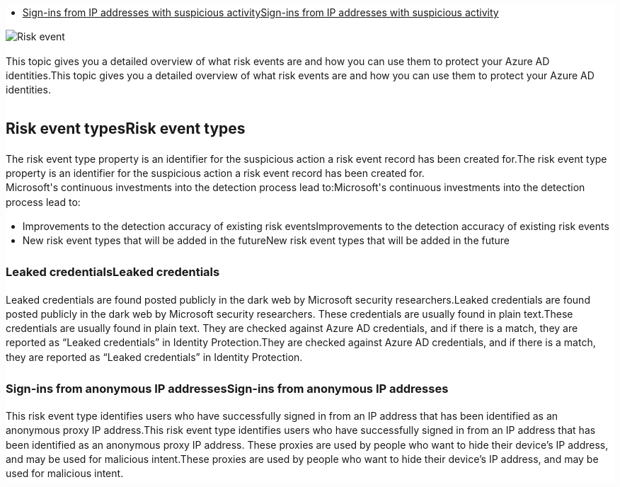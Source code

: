 - [<span data-ttu-id="501c2-115">Sign-ins from IP addresses with suspicious activity</span><span class="sxs-lookup"><span data-stu-id="501c2-115">Sign-ins from IP addresses with suspicious activity</span></span>](#sign-ins-from-ip-addresses-with-suspicious-activity) 


![Risk event](https://docstestmedia1.blob.core.windows.net/azure-media/articles/active-directory/media/active-directory-reporting-risk-events/91.png)

<span data-ttu-id="501c2-117">This topic gives you a detailed overview of what risk events are and how you can use them to protect your Azure AD identities.</span><span class="sxs-lookup"><span data-stu-id="501c2-117">This topic gives you a detailed overview of what risk events are and how you can use them to protect your Azure AD identities.</span></span>


## <a name="risk-event-types"></a><span data-ttu-id="501c2-118">Risk event types</span><span class="sxs-lookup"><span data-stu-id="501c2-118">Risk event types</span></span>

<span data-ttu-id="501c2-119">The risk event type property is an identifier for the suspicious action a risk event record has been created for.</span><span class="sxs-lookup"><span data-stu-id="501c2-119">The risk event type property is an identifier for the suspicious action a risk event record has been created for.</span></span>  
<span data-ttu-id="501c2-120">Microsoft's continuous investments into the detection process lead to:</span><span class="sxs-lookup"><span data-stu-id="501c2-120">Microsoft's continuous investments into the detection process lead to:</span></span>

- <span data-ttu-id="501c2-121">Improvements to the detection accuracy of existing risk events</span><span class="sxs-lookup"><span data-stu-id="501c2-121">Improvements to the detection accuracy of existing risk events</span></span> 
- <span data-ttu-id="501c2-122">New risk event types that will be added in the future</span><span class="sxs-lookup"><span data-stu-id="501c2-122">New risk event types that will be added in the future</span></span>

### <a name="leaked-credentials"></a><span data-ttu-id="501c2-123">Leaked credentials</span><span class="sxs-lookup"><span data-stu-id="501c2-123">Leaked credentials</span></span>

<span data-ttu-id="501c2-124">Leaked credentials are found posted publicly in the dark web by Microsoft security researchers.</span><span class="sxs-lookup"><span data-stu-id="501c2-124">Leaked credentials are found posted publicly in the dark web by Microsoft security researchers.</span></span> <span data-ttu-id="501c2-125">These credentials are usually found in plain text.</span><span class="sxs-lookup"><span data-stu-id="501c2-125">These credentials are usually found in plain text.</span></span> <span data-ttu-id="501c2-126">They are checked against Azure AD credentials, and if there is a match, they are reported as “Leaked credentials” in Identity Protection.</span><span class="sxs-lookup"><span data-stu-id="501c2-126">They are checked against Azure AD credentials, and if there is a match, they are reported as “Leaked credentials” in Identity Protection.</span></span>

### <a name="sign-ins-from-anonymous-ip-addresses"></a><span data-ttu-id="501c2-127">Sign-ins from anonymous IP addresses</span><span class="sxs-lookup"><span data-stu-id="501c2-127">Sign-ins from anonymous IP addresses</span></span>

<span data-ttu-id="501c2-128">This risk event type identifies users who have successfully signed in from an IP address that has been identified as an anonymous proxy IP address.</span><span class="sxs-lookup"><span data-stu-id="501c2-128">This risk event type identifies users who have successfully signed in from an IP address that has been identified as an anonymous proxy IP address.</span></span> <span data-ttu-id="501c2-129">These proxies are used by people who want to hide their device’s IP address, and may be used for malicious intent.</span><span class="sxs-lookup"><span data-stu-id="501c2-129">These proxies are used by people who want to hide their device’s IP address, and may be used for malicious intent.</span></span>
